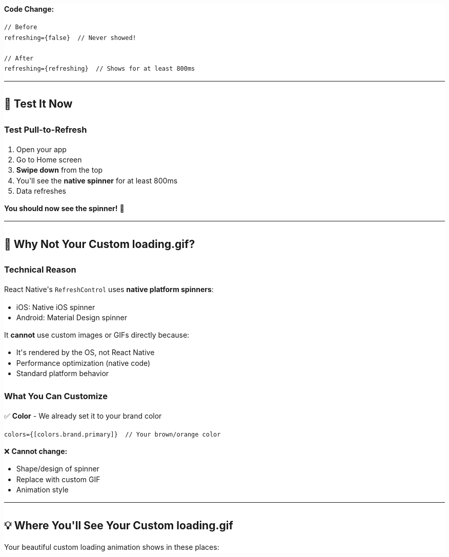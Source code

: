 **Code Change:**
```tsx
// Before
refreshing={false}  // Never showed!

// After
refreshing={refreshing}  // Shows for at least 800ms
```

---

## 🧪 Test It Now

### Test Pull-to-Refresh
1. Open your app
2. Go to Home screen
3. **Swipe down** from the top
4. You'll see the **native spinner** for at least 800ms
5. Data refreshes

**You should now see the spinner!** 🎉

---

## 🎨 Why Not Your Custom loading.gif?

### Technical Reason
React Native's `RefreshControl` uses **native platform spinners**:
- iOS: Native iOS spinner
- Android: Material Design spinner

It **cannot** use custom images or GIFs directly because:
- It's rendered by the OS, not React Native
- Performance optimization (native code)
- Standard platform behavior

### What You Can Customize
✅ **Color** - We already set it to your brand color
```tsx
colors={[colors.brand.primary]}  // Your brown/orange color
```

❌ **Cannot change:**
- Shape/design of spinner
- Replace with custom GIF
- Animation style

---

## 💡 Where You'll See Your Custom loading.gif

Your beautiful custom loading animation shows in these places:
